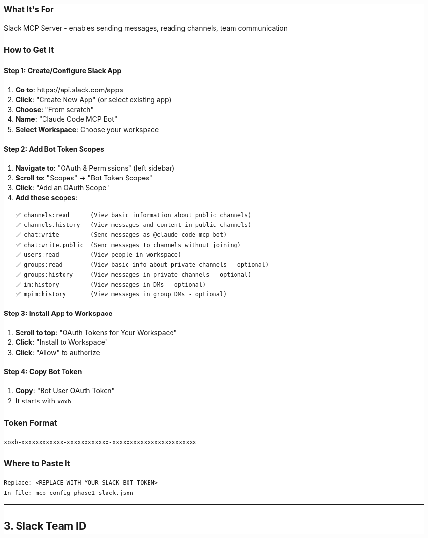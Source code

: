 ### What It's For
Slack MCP Server - enables sending messages, reading channels, team communication

### How to Get It

#### Step 1: Create/Configure Slack App
1. **Go to**: https://api.slack.com/apps
2. **Click**: "Create New App" (or select existing app)
3. **Choose**: "From scratch"
4. **Name**: "Claude Code MCP Bot"
5. **Select Workspace**: Choose your workspace

#### Step 2: Add Bot Token Scopes
1. **Navigate to**: "OAuth & Permissions" (left sidebar)
2. **Scroll to**: "Scopes" → "Bot Token Scopes"
3. **Click**: "Add an OAuth Scope"
4. **Add these scopes**:
   ```
   ✅ channels:read      (View basic information about public channels)
   ✅ channels:history   (View messages and content in public channels)
   ✅ chat:write         (Send messages as @claude-code-mcp-bot)
   ✅ chat:write.public  (Send messages to channels without joining)
   ✅ users:read         (View people in workspace)
   ✅ groups:read        (View basic info about private channels - optional)
   ✅ groups:history     (View messages in private channels - optional)
   ✅ im:history         (View messages in DMs - optional)
   ✅ mpim:history       (View messages in group DMs - optional)
   ```

#### Step 3: Install App to Workspace
1. **Scroll to top**: "OAuth Tokens for Your Workspace"
2. **Click**: "Install to Workspace"
3. **Click**: "Allow" to authorize

#### Step 4: Copy Bot Token
1. **Copy**: "Bot User OAuth Token"
2. It starts with `xoxb-`

### Token Format
```
xoxb-xxxxxxxxxxxx-xxxxxxxxxxxx-xxxxxxxxxxxxxxxxxxxxxxxx
```

### Where to Paste It
```
Replace: <REPLACE_WITH_YOUR_SLACK_BOT_TOKEN>
In file: mcp-config-phase1-slack.json
```

---

## 3. Slack Team ID
